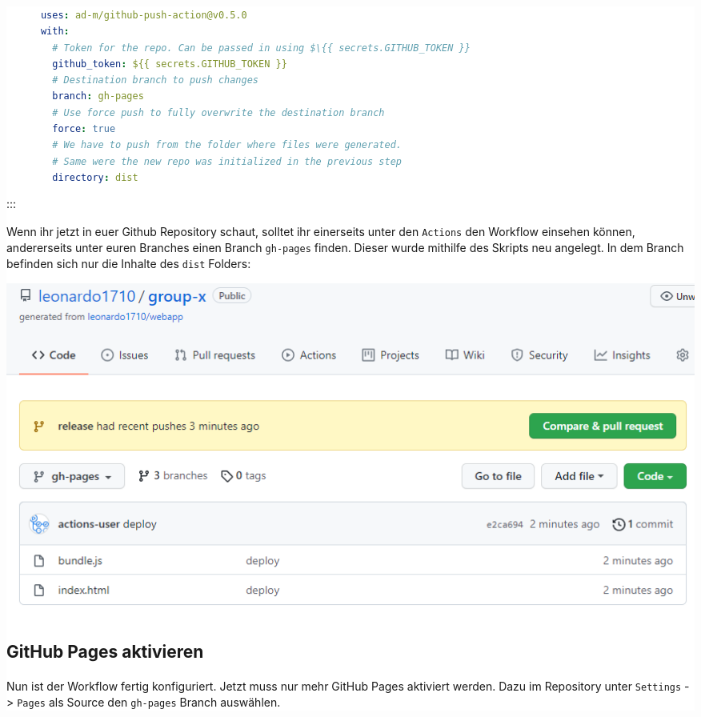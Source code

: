``` yaml
      uses: ad-m/github-push-action@v0.5.0
      with:
        # Token for the repo. Can be passed in using $\{{ secrets.GITHUB_TOKEN }}
        github_token: ${{ secrets.GITHUB_TOKEN }}
        # Destination branch to push changes
        branch: gh-pages
        # Use force push to fully overwrite the destination branch
        force: true
        # We have to push from the folder where files were generated.
        # Same were the new repo was initialized in the previous step
        directory: dist
```
:::

Wenn ihr jetzt in euer Github Repository schaut, solltet ihr einerseits unter den `Actions` den Workflow einsehen können, andererseits unter euren Branches einen Branch `gh-pages` finden. Dieser wurde mithilfe des Skripts neu angelegt. In dem Branch befinden sich nur die Inhalte des `dist` Folders:

![gh-pages Branch](./img/gh_pages_repo.png)


## GitHub Pages aktivieren
Nun ist der Workflow fertig konfiguriert. Jetzt muss nur mehr GitHub Pages aktiviert werden. Dazu im Repository unter `Settings` -> `Pages` als Source den `gh-pages` Branch auswählen.
